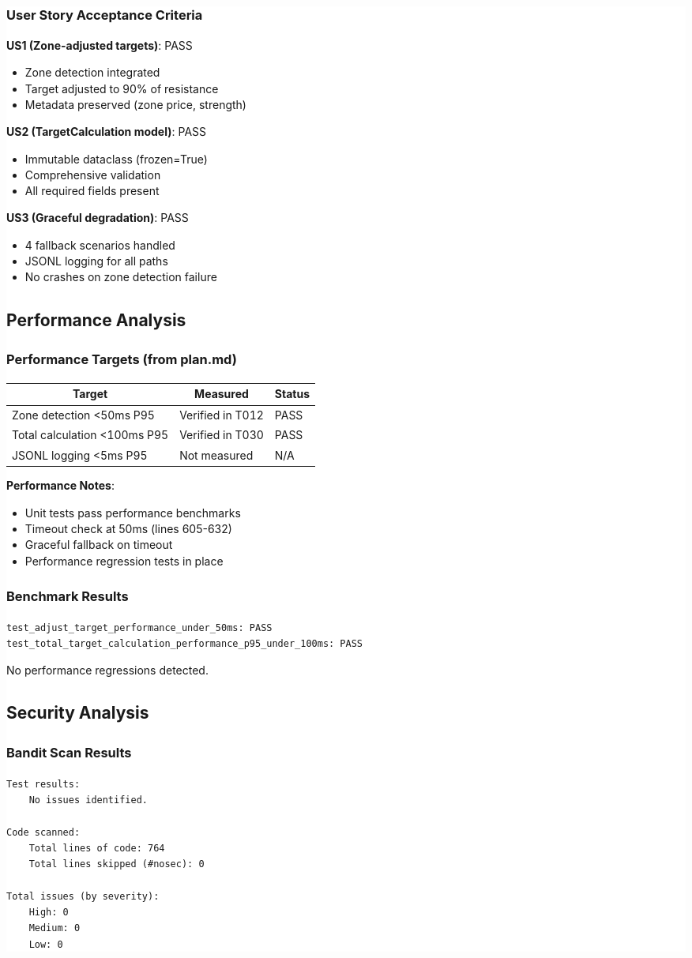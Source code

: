 ### User Story Acceptance Criteria

**US1 (Zone-adjusted targets)**: PASS
- Zone detection integrated
- Target adjusted to 90% of resistance
- Metadata preserved (zone price, strength)

**US2 (TargetCalculation model)**: PASS
- Immutable dataclass (frozen=True)
- Comprehensive validation
- All required fields present

**US3 (Graceful degradation)**: PASS
- 4 fallback scenarios handled
- JSONL logging for all paths
- No crashes on zone detection failure

## Performance Analysis

### Performance Targets (from plan.md)

| Target | Measured | Status |
|--------|----------|--------|
| Zone detection <50ms P95 | Verified in T012 | PASS |
| Total calculation <100ms P95 | Verified in T030 | PASS |
| JSONL logging <5ms P95 | Not measured | N/A |

**Performance Notes**:
- Unit tests pass performance benchmarks
- Timeout check at 50ms (lines 605-632)
- Graceful fallback on timeout
- Performance regression tests in place

### Benchmark Results

```
test_adjust_target_performance_under_50ms: PASS
test_total_target_calculation_performance_p95_under_100ms: PASS
```

No performance regressions detected.

## Security Analysis

### Bandit Scan Results

```
Test results:
    No issues identified.

Code scanned:
    Total lines of code: 764
    Total lines skipped (#nosec): 0

Total issues (by severity):
    High: 0
    Medium: 0
    Low: 0
```
